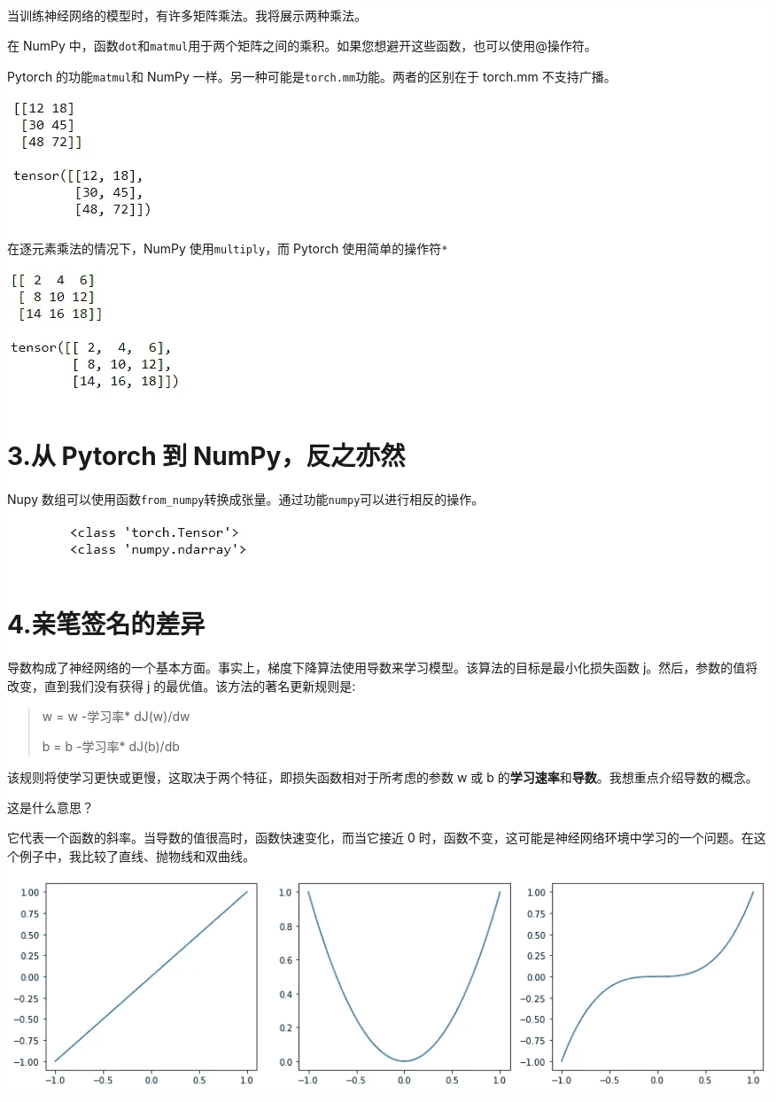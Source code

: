 当训练神经网络的模型时，有许多矩阵乘法。我将展示两种乘法。

在 NumPy 中，函数`dot`和`matmul`用于两个矩阵之间的乘积。如果您想避开这些函数，也可以使用@操作符。

Pytorch 的功能`matmul`和 NumPy 一样。另一种可能是`torch.mm`功能。两者的区别在于 torch.mm 不支持广播。

![](img/5783a0c3c95cf14dd31094968f774853.png)

在逐元素乘法的情况下，NumPy 使用`multiply`，而 Pytorch 使用简单的操作符`*`

![](img/402e3fa39177c1b04dfef5f604237f1a.png)

# 3.从 **Pytorch 到 NumPy，反之亦然**

Nupy 数组可以使用函数`from_numpy`转换成张量。通过功能`numpy`可以进行相反的操作。

![](img/dbd41acbcc2c1e749d87b1ee3004dfba.png)

# 4.亲笔签名的差异

导数构成了神经网络的一个基本方面。事实上，梯度下降算法使用导数来学习模型。该算法的目标是最小化损失函数 j。然后，参数的值将改变，直到我们没有获得 j 的最优值。该方法的著名更新规则是:

> w = w -学习率* dJ(w)/dw
> 
> b = b -学习率* dJ(b)/db

该规则将使学习更快或更慢，这取决于两个特征，即损失函数相对于所考虑的参数 w 或 b 的**学习速率**和**导数**。我想重点介绍导数的概念。

这是什么意思？

它代表一个函数的斜率。当导数的值很高时，函数快速变化，而当它接近 0 时，函数不变，这可能是神经网络环境中学习的一个问题。在这个例子中，我比较了直线、抛物线和双曲线。

![](img/00642b723a23beafb5d9be6fa2ecab13.png)
